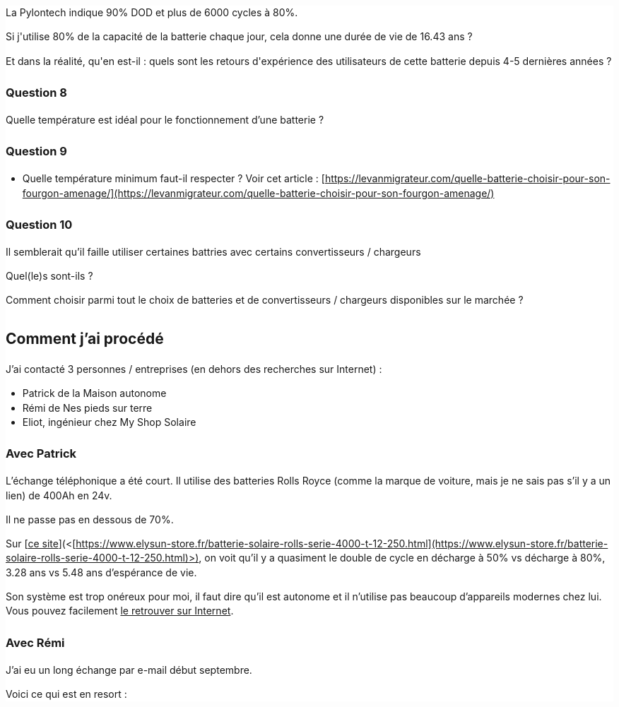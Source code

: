 La Pylontech indique 90% DOD et plus de 6000 cycles à 80%.

Si j'utilise 80% de la capacité de la batterie chaque jour, cela donne une durée de vie de 16.43 ans ?

Et dans la réalité, qu'en est-il : quels sont les retours d'expérience des utilisateurs de cette batterie depuis 4-5 dernières années ?

### Question 8

Quelle température est idéal pour le fonctionnement d’une batterie ?

### Question 9

- Quelle température minimum faut-il respecter ?
  Voir cet article : [https://levanmigrateur.com/quelle-batterie-choisir-pour-son-fourgon-amenage/](https://levanmigrateur.com/quelle-batterie-choisir-pour-son-fourgon-amenage/)

### Question 10

Il semblerait qu’il faille utiliser certaines battries avec certains convertisseurs / chargeurs

Quel(le)s sont-ils ?

Comment choisir parmi tout le choix de batteries et de convertisseurs / chargeurs disponibles sur le marchée ?

## Comment j’ai procédé

J’ai contacté 3 personnes / entreprises (en dehors des recherches sur Internet) :

- Patrick de la Maison autonome
- Rémi de Nes pieds sur terre
- Eliot, ingénieur chez My Shop Solaire

### Avec Patrick

L’échange téléphonique a été court. Il utilise des batteries Rolls Royce (comme la marque de voiture, mais je ne sais pas s’il y a un lien) de 400Ah en 24v.

Il ne passe pas en dessous de 70%.

Sur [[ce site](https://www.elysun-store.fr/batterie-solaire-rolls-serie-4000-t-12-250.html)](<[https://www.elysun-store.fr/batterie-solaire-rolls-serie-4000-t-12-250.html](https://www.elysun-store.fr/batterie-solaire-rolls-serie-4000-t-12-250.html)>), on voit qu’il y a quasiment le double de cycle en décharge à 50% vs décharge à 80%, 3.28 ans vs 5.48 ans d’espérance de vie.

Son système est trop onéreux pour moi, il faut dire qu’il est autonome et il n’utilise pas beaucoup d’appareils modernes chez lui. Vous pouvez facilement [le retrouver sur Internet](<[https://www.google.com/search?q=la+maison+autonome](https://www.google.com/search?q=la+maison+autonome)>).

### Avec Rémi

J’ai eu un long échange par e-mail début septembre.

Voici ce qui est en resort :
